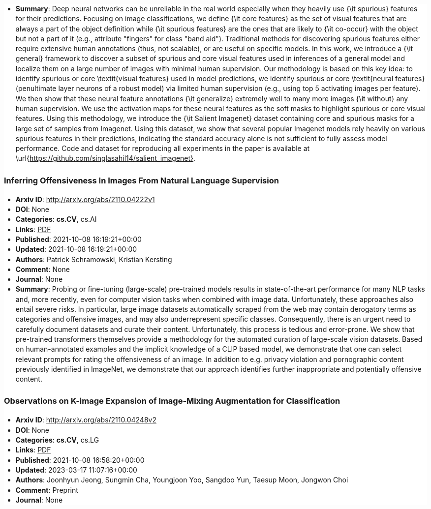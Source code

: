 - **Summary**: Deep neural networks can be unreliable in the real world especially when they heavily use {\it spurious} features for their predictions. Focusing on image classifications, we define {\it core features} as the set of visual features that are always a part of the object definition while {\it spurious features} are the ones that are likely to {\it co-occur} with the object but not a part of it (e.g., attribute "fingers" for class "band aid"). Traditional methods for discovering spurious features either require extensive human annotations (thus, not scalable), or are useful on specific models. In this work, we introduce a {\it general} framework to discover a subset of spurious and core visual features used in inferences of a general model and localize them on a large number of images with minimal human supervision. Our methodology is based on this key idea: to identify spurious or core \textit{visual features} used in model predictions, we identify spurious or core \textit{neural features} (penultimate layer neurons of a robust model) via limited human supervision (e.g., using top 5 activating images per feature). We then show that these neural feature annotations {\it generalize} extremely well to many more images {\it without} any human supervision. We use the activation maps for these neural features as the soft masks to highlight spurious or core visual features. Using this methodology, we introduce the {\it Salient Imagenet} dataset containing core and spurious masks for a large set of samples from Imagenet. Using this dataset, we show that several popular Imagenet models rely heavily on various spurious features in their predictions, indicating the standard accuracy alone is not sufficient to fully assess model performance. Code and dataset for reproducing all experiments in the paper is available at \url{https://github.com/singlasahil14/salient_imagenet}.



### Inferring Offensiveness In Images From Natural Language Supervision
- **Arxiv ID**: http://arxiv.org/abs/2110.04222v1
- **DOI**: None
- **Categories**: **cs.CV**, cs.AI
- **Links**: [PDF](http://arxiv.org/pdf/2110.04222v1)
- **Published**: 2021-10-08 16:19:21+00:00
- **Updated**: 2021-10-08 16:19:21+00:00
- **Authors**: Patrick Schramowski, Kristian Kersting
- **Comment**: None
- **Journal**: None
- **Summary**: Probing or fine-tuning (large-scale) pre-trained models results in state-of-the-art performance for many NLP tasks and, more recently, even for computer vision tasks when combined with image data. Unfortunately, these approaches also entail severe risks. In particular, large image datasets automatically scraped from the web may contain derogatory terms as categories and offensive images, and may also underrepresent specific classes. Consequently, there is an urgent need to carefully document datasets and curate their content. Unfortunately, this process is tedious and error-prone. We show that pre-trained transformers themselves provide a methodology for the automated curation of large-scale vision datasets. Based on human-annotated examples and the implicit knowledge of a CLIP based model, we demonstrate that one can select relevant prompts for rating the offensiveness of an image. In addition to e.g. privacy violation and pornographic content previously identified in ImageNet, we demonstrate that our approach identifies further inappropriate and potentially offensive content.



### Observations on K-image Expansion of Image-Mixing Augmentation for Classification
- **Arxiv ID**: http://arxiv.org/abs/2110.04248v2
- **DOI**: None
- **Categories**: **cs.CV**, cs.LG
- **Links**: [PDF](http://arxiv.org/pdf/2110.04248v2)
- **Published**: 2021-10-08 16:58:20+00:00
- **Updated**: 2023-03-17 11:07:16+00:00
- **Authors**: Joonhyun Jeong, Sungmin Cha, Youngjoon Yoo, Sangdoo Yun, Taesup Moon, Jongwon Choi
- **Comment**: Preprint
- **Journal**: None